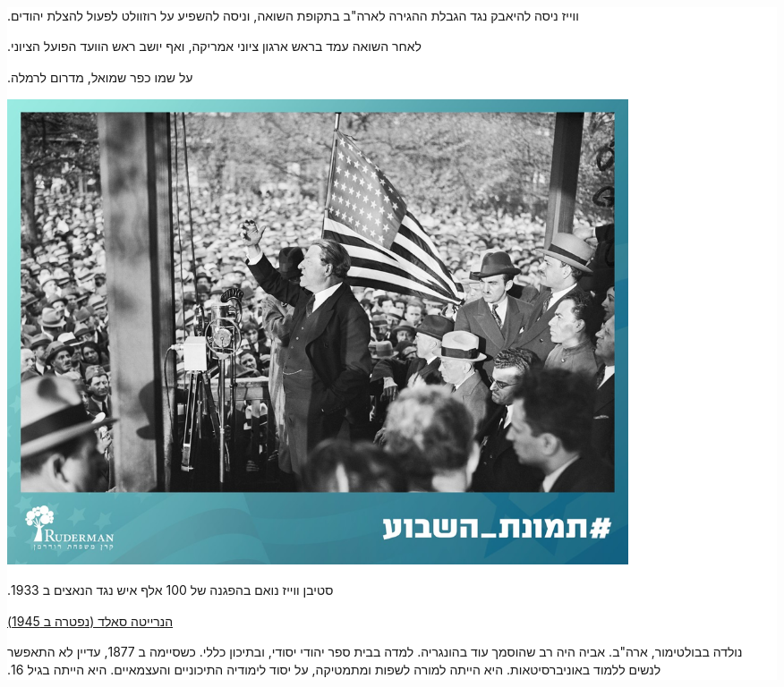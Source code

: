 <span dir="rtl">ווייז ניסה להיאבק נגד הגבלת ההגירה לארה"ב בתקופת השואה,
וניסה להשפיע על רוזוולט לפעול להצלת יהודים.</span>

<span dir="rtl">לאחר השואה עמד בראש ארגון ציוני אמריקה, ואף יושב ראש
הוועד הפועל הציוני.</span>

<span dir="rtl">על שמו כפר שמואל, מדרום לרמלה.</span>

<img src="מב. תפוצות ישראל - יהדות ארצות הברית/media/image1.jpeg"
style="width:7.22871in;height:5.41882in"
alt="ייתכן שזו תמונה של ‏‏‏אדם אחד או יותר‏, ‏אנשים עומדים‏‏ ו‏טקסט‏‏" />

<span dir="rtl">סטיבן ווייז נואם בהפגנה של 100 אלף איש נגד הנאצים ב
1933.</span>

<span dir="rtl"><u>הנרייטה סאלד (נפטרה ב 1945)</u></span>

<span dir="rtl">נולדה בבולטימור, ארה"ב. אביה היה רב שהוסמך עוד בהונגריה.
למדה בבית ספר יהודי יסודי, ובתיכון כללי. כשסיימה ב 1877, עדיין לא התאפשר
לנשים ללמוד באוניברסיטאות. היא הייתה למורה לשפות ומתמטיקה, על יסוד
לימודיה התיכוניים והעצמאיים. היא הייתה בגיל 16.</span>
